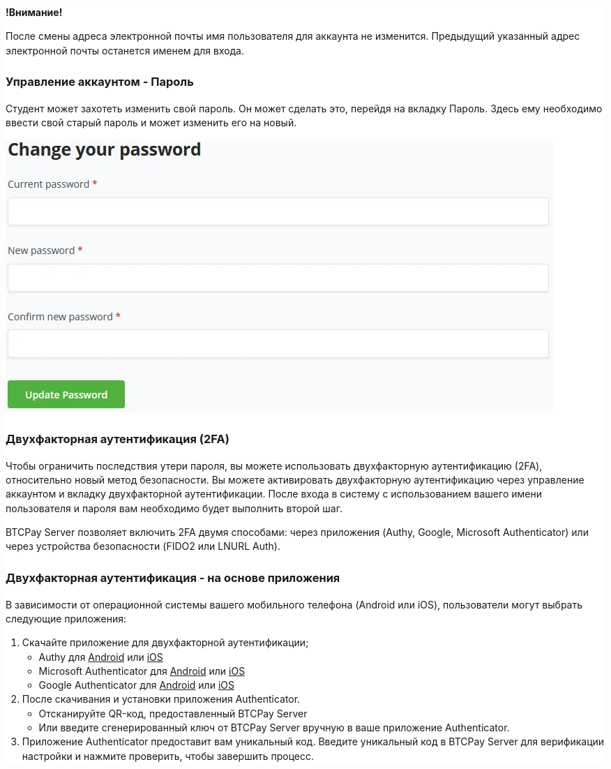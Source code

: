 **!Внимание!**

После смены адреса электронной почты имя пользователя для аккаунта не изменится. Предыдущий указанный адрес электронной почты останется именем для входа.

### Управление аккаунтом - Пароль

Студент может захотеть изменить свой пароль. Он может сделать это, перейдя на вкладку Пароль. Здесь ему необходимо ввести свой старый пароль и может изменить его на новый.

![изображение](assets/en/5.webp)

### Двухфакторная аутентификация (2FA)

Чтобы ограничить последствия утери пароля, вы можете использовать двухфакторную аутентификацию (2FA), относительно новый метод безопасности. Вы можете активировать двухфакторную аутентификацию через управление аккаунтом и вкладку двухфакторной аутентификации. После входа в систему с использованием вашего имени пользователя и пароля вам необходимо будет выполнить второй шаг.

BTCPay Server позволяет включить 2FA двумя способами: через приложения (Authy, Google, Microsoft Authenticator) или через устройства безопасности (FIDO2 или LNURL Auth).

### Двухфакторная аутентификация - на основе приложения

В зависимости от операционной системы вашего мобильного телефона (Android или iOS), пользователи могут выбрать следующие приложения:

1. Скачайте приложение для двухфакторной аутентификации;
   - Authy для [Android](https://play.google.com/store/apps/details?id=com.authy.authy) или [iOS](https://apps.apple.com/us/app/authy/id494168017)
   - Microsoft Authenticator для [Android](https://play.google.com/store/apps/details?id=com.azure.authenticator) или [iOS](https://apps.apple.com/us/app/microsoft-authenticator/id983156458)
   - Google Authenticator для [Android](https://play.google.com/store/apps/details?id=com.google.android.apps.authenticator2&hl=e%C2%80) или [iOS](https://apps.apple.com/us/app/google-authenticator/id388497605)
2. После скачивания и установки приложения Authenticator.
   - Отсканируйте QR-код, предоставленный BTCPay Server
   - Или введите сгенерированный ключ от BTCPay Server вручную в ваше приложение Authenticator.
3. Приложение Authenticator предоставит вам уникальный код. Введите уникальный код в BTCPay Server для верификации настройки и нажмите проверить, чтобы завершить процесс.
